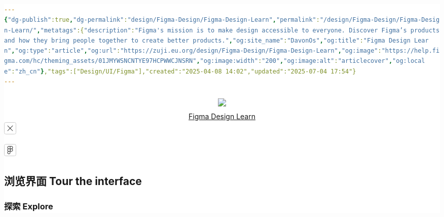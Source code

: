 ```yaml
---
{"dg-publish":true,"dg-permalink":"design/Figma-Design/Figma-Design-Learn","permalink":"/design/Figma-Design/Figma-Design-Learn/","metatags":{"description":"Figma's mission is to make design accessible to everyone. Discover Figma’s products and how they bring people together to create better products.","og:site_name":"DavonOs","og:title":"Figma Design Learn","og:type":"article","og:url":"https://zuji.eu.org/design/Figma-Design/Figma-Design-Learn","og:image":"https://help.figma.com/hc/theming_assets/01JMYWSNCNTYE97HCPWWCJNSRN","og:image:width":"200","og:image:alt":"articlecover","og:locale":"zh_cn"},"tags":["Design/UI/Figma"],"created":"2025-04-08 14:02","updated":"2025-07-04 17:54"}
---
```



<div style="display:flex;flex-direction:column;justify-content:center;align-items:center">
<img style="padding:10px" src="https://help.figma.com/hc/theming_assets/01JMYWSNCNTYE97HCPWWCJNSRN">
<a href="https://help.figma.com/hc/en-us/categories/360002042553-Figma-Design" target="_blank">Figma Design Learn</a>
</div>



<svg width="24" height="24" viewBox="0 0 24 24" fill="none" xmlns="http://www.w3.org/2000/svg">
  
  <rect x="0.5" y="0.5" width="23" height="23" rx="3" stroke="#CCCCCC" stroke-width="1" fill="none" />
  
  <path fill-rule="evenodd" clip-rule="evenodd" d="M17.3536 6.64645C17.5488 6.84171 17.5488 7.15829 17.3536 7.35355L12.7071 12L17.3536 16.6464C17.5488 16.8417 17.5488 17.1583 17.3536 17.3536C17.1583 17.5488 16.8417 17.5488 16.6464 17.3536L12 12.7071L7.35355 17.3536C7.15829 17.5488 6.84171 17.5488 6.64645 17.3536C6.45118 17.1583 6.45118 16.8417 6.64645 16.6464L11.2929 12L6.64645 7.35365C6.45119 7.15839 6.45118 6.84181 6.64644 6.64654C6.84171 6.45128 7.15829 6.45128 7.35355 6.64654L12 11.2929L16.6464 6.64645C16.8417 6.45118 17.1583 6.45118 17.3536 6.64645Z" fill="currentColor" fill-opacity="0.9" />
</svg>

<svg width="24" height="24" viewBox="0 0 24 24" fill="none" xmlns="http://www.w3.org/2000/svg"><rect x="0.5" y="0.5" width="23" height="23" rx="3" stroke="#CCCCCC" stroke-width="1" fill="none" />
<path fill-rule="evenodd" clip-rule="evenodd" d="M6.5 7C6.5 8.04349 7.03275 8.96254 7.8411 9.5C7.03275 10.0375 6.5 10.9565 6.5 12C6.5 13.0435 7.03276 13.9625 7.84111 14.5C7.03276 15.0375 6.5 15.9565 6.5 17C6.5 18.6569 7.84315 20 9.5 20C11.1569 20 12.5 18.6569 12.5 17V15V14.5V14.2361C13.0308 14.7111 13.7316 15 14.5 15C16.1569 15 17.5 13.6569 17.5 12C17.5 10.9565 16.9672 10.0375 16.1589 9.5C16.9672 8.96254 17.5 8.04349 17.5 7C17.5 5.34315 16.1569 4 14.5 4H12.5H12H11.5H9.5C7.84315 4 6.5 5.34315 6.5 7ZM14.5 9C15.6046 9 16.5 8.10457 16.5 7C16.5 5.89543 15.6046 5 14.5 5H12.5V9H14.5ZM12.5 12C12.5 13.1046 13.3954 14 14.5 14C15.6046 14 16.5 13.1046 16.5 12C16.5 10.8954 15.6046 10 14.5 10C13.3954 10 12.5 10.8954 12.5 12ZM11.5 14H9.5C8.39543 14 7.5 13.1046 7.5 12C7.5 10.8954 8.39543 10 9.5 10H11.5V12V14ZM9.5 15H11.5V17C11.5 18.1046 10.6046 19 9.5 19C8.39543 19 7.5 18.1046 7.5 17C7.5 15.8954 8.39543 15 9.5 15ZM11.5 9H9.5C8.39543 9 7.5 8.10457 7.5 7C7.5 5.89543 8.39543 5 9.5 5H11.5V9Z" fill="currentColor" fill-opacity="0.9"/>
</svg>

## 浏览界面 Tour the interface

### 探索 Explore
